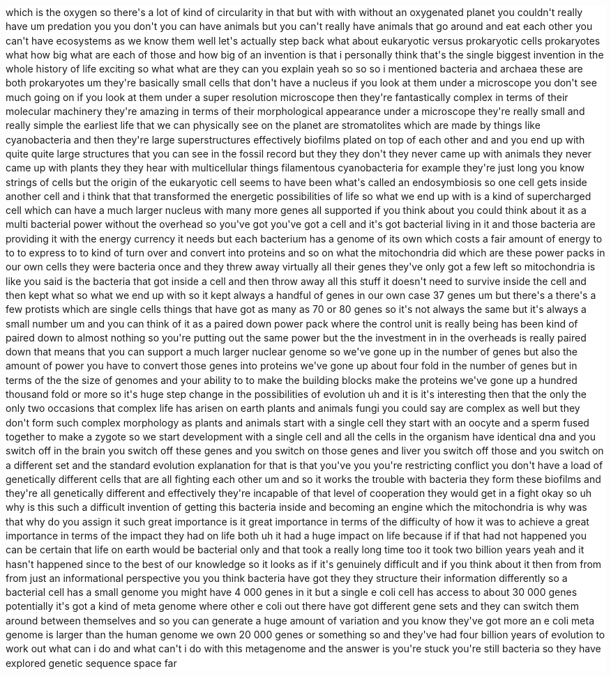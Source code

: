 which is the oxygen so there's a lot of kind of circularity in that but with with without an oxygenated planet you couldn't really have um predation you you don't you can have animals but you can't really have animals that go around and eat each other you can't have ecosystems as we know them well let's actually step back what about eukaryotic versus prokaryotic cells prokaryotes what how big what are each of those and how big of an invention is that i personally think that's the single biggest invention in the whole history of life exciting so what what are they can you explain yeah so so so i mentioned bacteria and archaea these are both prokaryotes um they're basically small cells that don't have a nucleus if you look at them under a microscope you don't see much going on if you look at them under a super resolution microscope then they're fantastically complex in terms of their molecular machinery they're amazing in terms of their morphological appearance under a microscope they're really small and really simple the earliest life that we can physically see on the planet are stromatolites which are made by things like cyanobacteria and then they're large superstructures effectively biofilms plated on top of each other and and you end up with quite quite large structures that you can see in the fossil record but they they don't they never came up with animals they never came up with plants they they hear with multicellular things filamentous cyanobacteria for example they're just long you know strings of cells but the origin of the eukaryotic cell seems to have been what's called an endosymbiosis so one cell gets inside another cell and i think that that transformed the energetic possibilities of life so what we end up with is a kind of supercharged cell which can have a much larger nucleus with many more genes all supported if you think about you could think about it as a multi bacterial power without the overhead so you've got you've got a cell and it's got bacterial living in it and those bacteria are providing it with the energy currency it needs but each bacterium has a genome of its own which costs a fair amount of energy to to to express to to kind of turn over and convert into proteins and so on what the mitochondria did which are these power packs in our own cells they were bacteria once and they threw away virtually all their genes they've only got a few left so mitochondria is like you said is the bacteria that got inside a cell and then throw away all this stuff it doesn't need to survive inside the cell and then kept what so what we end up with so it kept always a handful of genes in our own case 37 genes um but there's a there's a few protists which are single cells things that have got as many as 70 or 80 genes so it's not always the same but it's always a small number um and you can think of it as a paired down power pack where the control unit is really being has been kind of paired down to almost nothing so you're putting out the same power but the the investment in in the overheads is really paired down that means that you can support a much larger nuclear genome so we've gone up in the number of genes but also the amount of power you have to convert those genes into proteins we've gone up about four fold in the number of genes but in terms of the the size of genomes and your ability to to make the building blocks make the proteins we've gone up a hundred thousand fold or more so it's huge step change in the possibilities of evolution uh and it is it's interesting then that the only the only two occasions that complex life has arisen on earth plants and animals fungi you could say are complex as well but they don't form such complex morphology as plants and animals start with a single cell they start with an oocyte and a sperm fused together to make a zygote so we start development with a single cell and all the cells in the organism have identical dna and you switch off in the brain you switch off these genes and you switch on those genes and liver you switch off those and you switch on a different set and the standard evolution explanation for that is that you've you you're restricting conflict you don't have a load of genetically different cells that are all fighting each other um and so it works the trouble with bacteria they form these biofilms and they're all genetically different and effectively they're incapable of that level of cooperation they would get in a fight okay so uh why is this such a difficult invention of getting this bacteria inside and becoming an engine which the mitochondria is why was that why do you assign it such great importance is it great importance in terms of the difficulty of how it was to achieve a great importance in terms of the impact they had on life both uh it had a huge impact on life because if if that had not happened you can be certain that life on earth would be bacterial only and that took a really long time too it took two billion years yeah and it hasn't happened since to the best of our knowledge so it looks as if it's genuinely difficult and if you think about it then from from from just an informational perspective you you think bacteria have got they they structure their information differently so a bacterial cell has a small genome you might have 4 000 genes in it but a single e coli cell has access to about 30 000 genes potentially it's got a kind of meta genome where other e coli out there have got different gene sets and they can switch them around between themselves and so you can generate a huge amount of variation and you know they've got more an e coli meta genome is larger than the human genome we own 20 000 genes or something so and they've had four billion years of evolution to work out what can i do and what can't i do with this metagenome and the answer is you're stuck you're still bacteria so they have explored genetic sequence space far